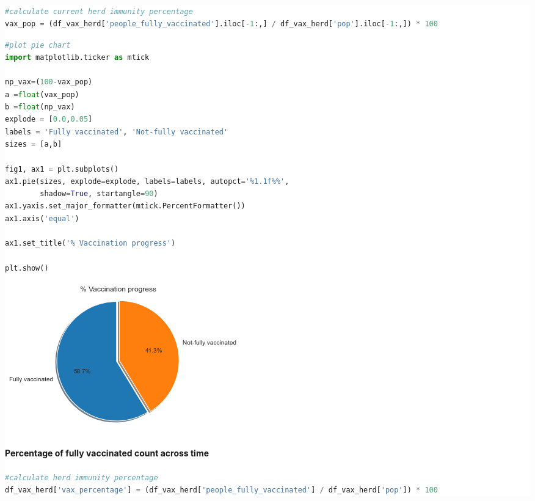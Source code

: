 
```python
#calculate current herd immunity percentage
vax_pop = (df_vax_herd['people_fully_vaccinated'].iloc[-1:,] / df_vax_herd['pop'].iloc[-1:,]) * 100
```


```python
#plot pie chart
import matplotlib.ticker as mtick

np_vax=(100-vax_pop)
a =float(vax_pop)
b =float(np_vax)
explode = [0.0,0.05]
labels = 'Fully vaccinated', 'Not-fully vaccinated'
sizes = [a,b]

fig1, ax1 = plt.subplots()
ax1.pie(sizes, explode=explode, labels=labels, autopct='%1.1f%%',
        shadow=True, startangle=90)
ax1.yaxis.set_major_formatter(mtick.PercentFormatter())
ax1.axis('equal')

ax1.set_title('% Vaccination progress')

plt.show()
```


    
![png](output_57_0.png)
    


<a id='vac_time'></a>
#### Percentage of fully vaccinated count across time


```python
#calculate herd immunity percentage
df_vax_herd['vax_percentage'] = (df_vax_herd['people_fully_vaccinated'] / df_vax_herd['pop']) * 100
```
